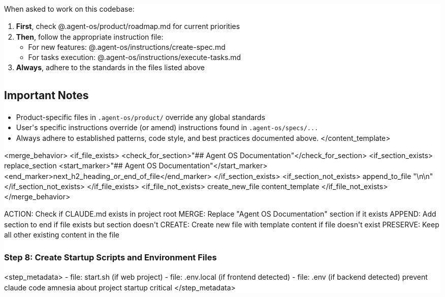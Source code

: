 When asked to work on this codebase:

1. **First**, check @.agent-os/product/roadmap.md for current priorities
2. **Then**, follow the appropriate instruction file:
   - For new features: @.agent-os/instructions/create-spec.md
   - For tasks execution: @.agent-os/instructions/execute-tasks.md
3. **Always**, adhere to the standards in the files listed above

## Important Notes

- Product-specific files in `.agent-os/product/` override any global standards
- User's specific instructions override (or amend) instructions found in `.agent-os/specs/...`
- Always adhere to established patterns, code style, and best practices documented above.
</content_template>

<merge_behavior>
  <if_file_exists>
    <check_for_section>"## Agent OS Documentation"</check_for_section>
    <if_section_exists>
      <action>replace_section</action>
      <start_marker>"## Agent OS Documentation"</start_marker>
      <end_marker>next_h2_heading_or_end_of_file</end_marker>
    </if_section_exists>
    <if_section_not_exists>
      <action>append_to_file</action>
      <separator>"\n\n"</separator>
    </if_section_not_exists>
  </if_file_exists>
  <if_file_not_exists>
    <action>create_new_file</action>
    <content>content_template</content>
  </if_file_not_exists>
</merge_behavior>

<instructions>
  ACTION: Check if CLAUDE.md exists in project root
  MERGE: Replace "Agent OS Documentation" section if it exists
  APPEND: Add section to end if file exists but section doesn't
  CREATE: Create new file with template content if file doesn't exist
  PRESERVE: Keep all other existing content in the file
</instructions>

</step>

<step number="8" name="create_startup_scripts_and_environment">

### Step 8: Create Startup Scripts and Environment Files

<step_metadata>
  <creates>
    - file: start.sh (if web project)
    - file: .env.local (if frontend detected)
    - file: .env (if backend detected)
  </creates>
  <purpose>prevent claude code amnesia about project startup</purpose>
  <priority>critical</priority>
</step_metadata>
